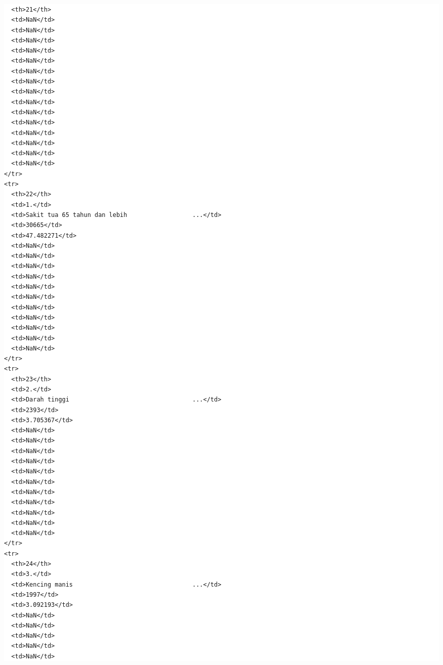       <th>21</th>
      <td>NaN</td>
      <td>NaN</td>
      <td>NaN</td>
      <td>NaN</td>
      <td>NaN</td>
      <td>NaN</td>
      <td>NaN</td>
      <td>NaN</td>
      <td>NaN</td>
      <td>NaN</td>
      <td>NaN</td>
      <td>NaN</td>
      <td>NaN</td>
      <td>NaN</td>
      <td>NaN</td>
    </tr>
    <tr>
      <th>22</th>
      <td>1.</td>
      <td>Sakit tua 65 tahun dan lebih                  ...</td>
      <td>30665</td>
      <td>47.482271</td>
      <td>NaN</td>
      <td>NaN</td>
      <td>NaN</td>
      <td>NaN</td>
      <td>NaN</td>
      <td>NaN</td>
      <td>NaN</td>
      <td>NaN</td>
      <td>NaN</td>
      <td>NaN</td>
      <td>NaN</td>
    </tr>
    <tr>
      <th>23</th>
      <td>2.</td>
      <td>Darah tinggi                                  ...</td>
      <td>2393</td>
      <td>3.705367</td>
      <td>NaN</td>
      <td>NaN</td>
      <td>NaN</td>
      <td>NaN</td>
      <td>NaN</td>
      <td>NaN</td>
      <td>NaN</td>
      <td>NaN</td>
      <td>NaN</td>
      <td>NaN</td>
      <td>NaN</td>
    </tr>
    <tr>
      <th>24</th>
      <td>3.</td>
      <td>Kencing manis                                 ...</td>
      <td>1997</td>
      <td>3.092193</td>
      <td>NaN</td>
      <td>NaN</td>
      <td>NaN</td>
      <td>NaN</td>
      <td>NaN</td>